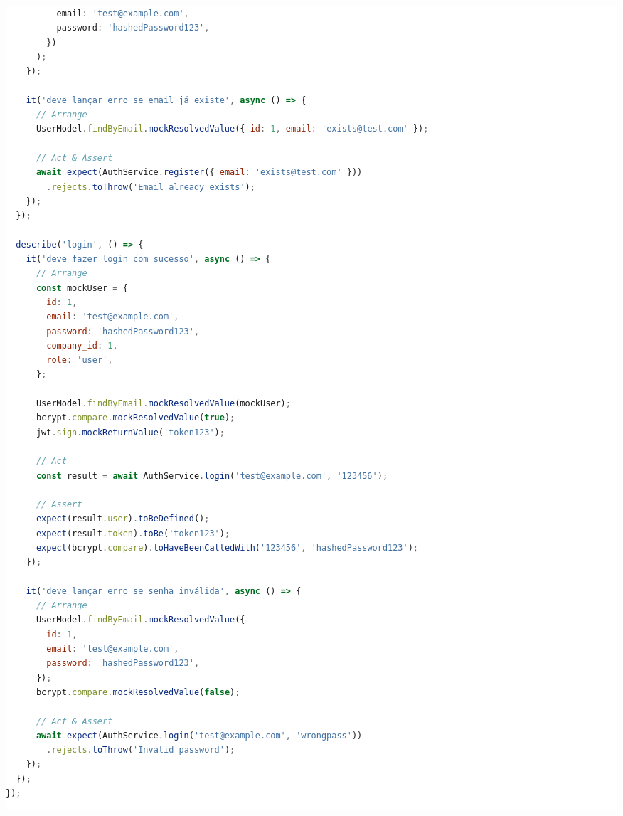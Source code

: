 ```javascript
          email: 'test@example.com',
          password: 'hashedPassword123',
        })
      );
    });
    
    it('deve lançar erro se email já existe', async () => {
      // Arrange
      UserModel.findByEmail.mockResolvedValue({ id: 1, email: 'exists@test.com' });
      
      // Act & Assert
      await expect(AuthService.register({ email: 'exists@test.com' }))
        .rejects.toThrow('Email already exists');
    });
  });
  
  describe('login', () => {
    it('deve fazer login com sucesso', async () => {
      // Arrange
      const mockUser = {
        id: 1,
        email: 'test@example.com',
        password: 'hashedPassword123',
        company_id: 1,
        role: 'user',
      };
      
      UserModel.findByEmail.mockResolvedValue(mockUser);
      bcrypt.compare.mockResolvedValue(true);
      jwt.sign.mockReturnValue('token123');
      
      // Act
      const result = await AuthService.login('test@example.com', '123456');
      
      // Assert
      expect(result.user).toBeDefined();
      expect(result.token).toBe('token123');
      expect(bcrypt.compare).toHaveBeenCalledWith('123456', 'hashedPassword123');
    });
    
    it('deve lançar erro se senha inválida', async () => {
      // Arrange
      UserModel.findByEmail.mockResolvedValue({
        id: 1,
        email: 'test@example.com',
        password: 'hashedPassword123',
      });
      bcrypt.compare.mockResolvedValue(false);
      
      // Act & Assert
      await expect(AuthService.login('test@example.com', 'wrongpass'))
        .rejects.toThrow('Invalid password');
    });
  });
});
```

---